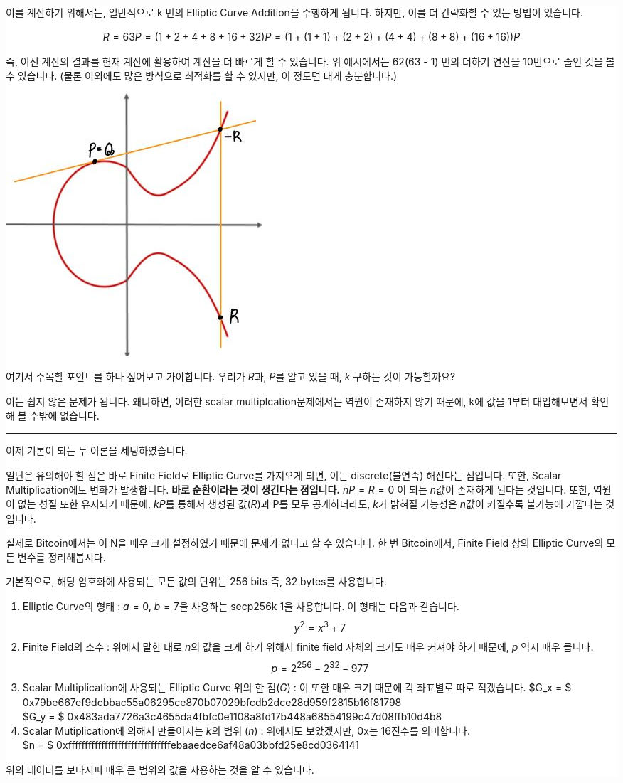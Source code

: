 이를 계산하기 위해서는, 일반적으로 k 번의 Elliptic Curve Addition을 수행하게 됩니다. 하지만, 이를 더 간략화할 수 있는 방법이 있습니다.

$$ R = 63P = (1 + 2 + 4 + 8 + 16 + 32) P = (1 + (1+1) + (2+2) + (4+4) + (8+8) + (16+16)) P $$

즉, 이전 계산의 결과를 현재 계산에 활용하여 계산을 더 빠르게 할 수 있습니다. 위 예시에서는 62(63 - 1) 번의 더하기 연산을 10번으로 줄인 것을 볼 수 있습니다. (물론 이외에도 많은 방식으로 최적화를 할 수 있지만, 이 정도면 대게 충분합니다.)

![elliptic-curve-addition-5](/images/elliptic-curve-addition-5.jpeg)

여기서 주목할 포인트를 하나 짚어보고 가야합니다. 우리가 $R$과, $P$를 알고 있을 때, $k$ 구하는 것이 가능할까요?

이는 쉽지 않은 문제가 됩니다. 왜냐하면, 이러한 scalar multiplcation문제에서는 역원이 존재하지 않기 때문에, k에 값을 1부터 대입해보면서 확인해 볼 수밖에 없습니다.

---

이제 기본이 되는 두 이론을 세팅하였습니다.

일단은 유의해야 할 점은 바로 Finite Field로 Elliptic Curve를 가져오게 되면, 이는 discrete(불연속) 해진다는 점입니다. 또한, Scalar Multiplication에도 변화가 발생합니다. **바로 순환이라는 것이 생긴다는 점입니다.** $nP = R = 0$ 이 되는 $n$값이 존재하게 된다는 것입니다. 또한, 역원이 없는 성질 또한 유지되기 때문에, $kP$를 통해서 생성된 값($R$)과 P를 모두 공개하더라도, $k$가 밝혀질 가능성은 $n$값이 커질수록 불가능에 가깝다는 것입니다.

실제로 Bitcoin에서는 이 N을 매우 크게 설정하였기 때문에 문제가 없다고 할 수 있습니다. 한 번 Bitcoin에서, Finite Field 상의 Elliptic Curve의 모든 변수를 정리해봅시다.

기본적으로, 해당 암호화에 사용되는 모든 값의 단위는 256 bits 즉, 32 bytes를 사용합니다.

1. Elliptic Curve의 형태 : $a=0$, $b=7$을 사용하는 secp256k 1을 사용합니다. 이 형태는 다음과 같습니다. $$y^2 = x^3 + 7$$
2. Finite Field의 소수 : 위에서 말한 대로 $n$의 값을 크게 하기 위해서 finite field 자체의 크기도 매우 커져야 하기 때문에, $p$ 역시 매우 큽니다. $$p = 2^{256} - 2^{32} - 977 $$
3. Scalar Multiplication에 사용되는 Elliptic Curve 위의 한 점($G$) : 이 또한 매우 크기 때문에 각 좌표별로 따로 적겠습니다. $G\_x = $ 0x79be667ef9dcbbac55a06295ce870b07029bfcdb2dce28d959f2815b16f81798  
    $G\_y = $ 0x483ada7726a3c4655da4fbfc0e1108a8fd17b448a68554199c47d08ffb10d4b8
4. Scalar Mutiplication에 의해서 만들어지는 $k$의 범위 ($n$) : 위에서도 보았겠지만, 0x는 16진수를 의미합니다.  
    $n = $ 0xfffffffffffffffffffffffffffffffebaaedce6af48a03bbfd25e8cd0364141  

위의 데이터를 보다시피 매우 큰 범위의 값을 사용하는 것을 알 수 있습니다.
